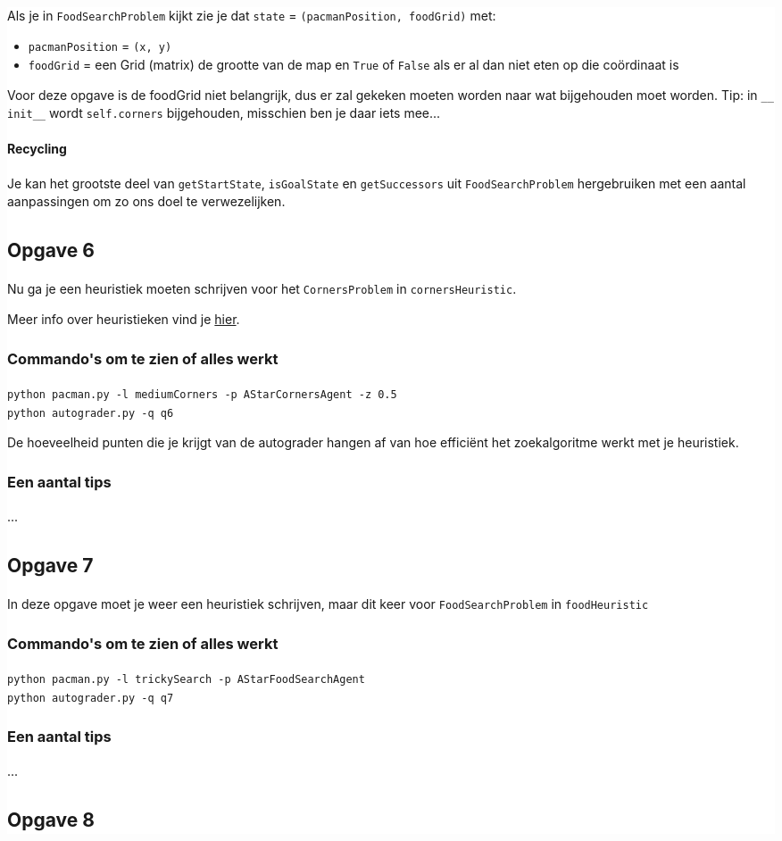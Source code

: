 Als je in `FoodSearchProblem` kijkt zie je dat `state` = `(pacmanPosition, foodGrid)` met:
* `pacmanPosition` = `(x, y)`
* `foodGrid` = een Grid (matrix) de grootte van de map en `True` of `False` als er al dan niet eten op die coördinaat is

Voor deze opgave is de foodGrid niet belangrijk, dus er zal gekeken moeten worden naar wat bijgehouden moet worden.
Tip: in `__init__` wordt `self.corners` bijgehouden, misschien ben je daar iets mee...

#### Recycling

Je kan het grootste deel van `getStartState`, `isGoalState` en `getSuccessors` uit `FoodSearchProblem` hergebruiken met een aantal aanpassingen om zo ons doel te verwezelijken.

## Opgave 6

Nu ga je een heuristiek moeten schrijven voor het `CornersProblem` in `cornersHeuristic`.

Meer info over heuristieken vind je [hier]().

[//]: # (TODO: add link)

### Commando's om te zien of alles werkt

```
python pacman.py -l mediumCorners -p AStarCornersAgent -z 0.5
python autograder.py -q q6
```

De hoeveelheid punten die je krijgt van de autograder hangen af van hoe efficiënt het zoekalgoritme werkt met je heuristiek.

### Een aantal tips

...

[//]: # (TODO: add tips)

## Opgave 7

In deze opgave moet je weer een heuristiek schrijven, maar dit keer voor `FoodSearchProblem` in `foodHeuristic`

### Commando's om te zien of alles werkt

```
python pacman.py -l trickySearch -p AStarFoodSearchAgent
python autograder.py -q q7
```

### Een aantal tips

...

[//]: # (TODO: add tips)

## Opgave 8


[//]: # (TODO: theorie)
[//]: # (TODO: add shallowCopy and packBits)